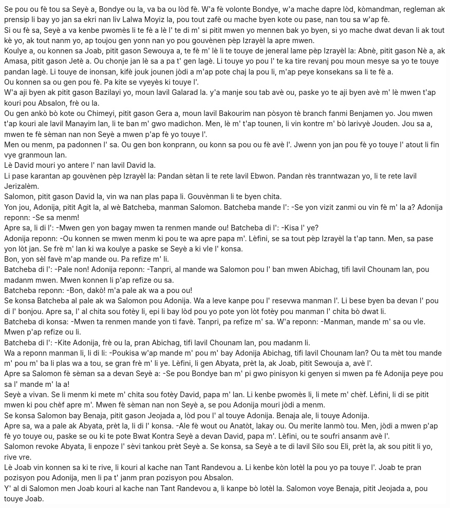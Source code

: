 <div class='verse'>Se pou ou fè tou sa Seyè a, Bondye ou la, va ba ou lòd fè. W'a fè volonte Bondye, w'a mache dapre lòd, kòmandman, regleman ak prensip li bay yo jan sa ekri nan liv Lalwa Moyiz la, pou tout zafè ou mache byen kote ou pase, nan tou sa w'ap fè.</div>
<div class='verse'>Si ou fè sa, Seyè a va kenbe pwomès li te fè a lè l' te di m' si pitit mwen yo mennen bak yo byen, si yo mache dwat devan li ak tout kè yo, ak tout nanm yo, ap toujou gen yonn nan yo pou gouvènen pèp Izrayèl la apre mwen.</div>
<div class='verse'>Koulye a, ou konnen sa Joab, pitit gason Sewouya a, te fè m' lè li te touye de jeneral lame pèp Izrayèl la: Abnè, pitit gason Nè a, ak Amasa, pitit gason Jetè a. Ou chonje jan lè sa a pa t' gen lagè. Li touye yo pou l' te ka tire revanj pou moun mesye sa yo te touye pandan lagè. Li touye de inonsan, kifè jouk jounen jòdi a m'ap pote chaj la pou li, m'ap peye konsekans sa li te fè a.</div>
<div class='verse'>Ou konnen sa ou gen pou fè. Pa kite se vyeyès ki touye l'.</div>
<div class='verse'>W'a aji byen ak pitit gason Bazilayi yo, moun lavil Galarad la. y'a manje sou tab avè ou, paske yo te aji byen avè m' lè mwen t'ap kouri pou Absalon, frè ou la.</div>
<div class='verse'>Ou gen ankò bò kote ou Chimeyi, pitit gason Gera a, moun lavil Bakourim nan pòsyon tè branch fanmi Benjamen yo. Jou mwen t'ap kouri ale lavil Manayim lan, li te ban m' gwo madichon. Men, lè m' t'ap tounen, li vin kontre m' bò larivyè Jouden. Jou sa a, mwen te fè sèman nan non Seyè a mwen p'ap fè yo touye l'.</div>
<div class='verse'>Men ou menm, pa padonnen l' sa. Ou gen bon konprann, ou konn sa pou ou fè avè l'. Jwenn yon jan pou fè yo touye l' atout li fin vye granmoun lan.</div>
<div class='verse'>Lè David mouri yo antere l' nan lavil David la.</div>
<div class='verse'>Li pase karantan ap gouvènen pèp Izrayèl la: Pandan sètan li te rete lavil Ebwon. Pandan rès tranntwazan yo, li te rete lavil Jerizalèm.</div>
<div class='verse'>Salomon, pitit gason David la, vin wa nan plas papa li. Gouvènman li te byen chita.</div>
<div class='verse'>Yon jou, Adonija, pitit Agit la, al wè Batcheba, manman Salomon. Batcheba mande l': -Se yon vizit zanmi ou vin fè m' la a? Adonija reponn: -Se sa menm!</div>
<div class='verse'>Apre sa, li di l': -Mwen gen yon bagay mwen ta renmen mande ou! Batcheba di l': -Kisa l' ye?</div>
<div class='verse'>Adonija reponn: -Ou konnen se mwen menm ki pou te wa apre papa m'. Lèfini, se sa tout pèp Izrayèl la t'ap tann. Men, sa pase yon lòt jan. Se frè m' lan ki wa koulye a paske se Seyè a ki vle l' konsa.</div>
<div class='verse'>Bon, yon sèl favè m'ap mande ou. Pa refize m' li.</div>
<div class='verse'>Batcheba di l': -Pale non! Adonija reponn: -Tanpri, al mande wa Salomon pou l' ban mwen Abichag, tifi lavil Chounam lan, pou madanm mwen. Mwen konnen li p'ap refize ou sa.</div>
<div class='verse'>Batcheba reponn: -Bon, dakò! m'a pale ak wa a pou ou!</div>
<div class='verse'>Se konsa Batcheba al pale ak wa Salomon pou Adonija. Wa a leve kanpe pou l' resevwa manman l'. Li bese byen ba devan l' pou di l' bonjou. Apre sa, l' al chita sou fotèy li, epi li bay lòd pou yo pote yon lòt fotèy pou manman l' chita bò dwat li.</div>
<div class='verse'>Batcheba di konsa: -Mwen ta renmen mande yon ti favè. Tanpri, pa refize m' sa. W'a reponn: -Manman, mande m' sa ou vle. Mwen p'ap refize ou li.</div>
<div class='verse'>Batcheba di l': -Kite Adonija, frè ou la, pran Abichag, tifi lavil Chounam lan, pou madanm li.</div>
<div class='verse'>Wa a reponn manman li, li di li: -Poukisa w'ap mande m' pou m' bay Adonija Abichag, tifi lavil Chounam lan? Ou ta mèt tou mande m' pou m' ba li plas wa a tou, se gran frè m' li ye. Lèfini, li gen Abyata, prèt la, ak Joab, pitit Sewouja a, avè l'.</div>
<div class='verse'>Apre sa Salomon fè sèman sa a devan Seyè a: -Se pou Bondye ban m' pi gwo pinisyon ki genyen si mwen pa fè Adonija peye pou sa l' mande m' la a!</div>
<div class='verse'>Seyè a vivan. Se li menm ki mete m' chita sou fotèy David, papa m' lan. Li kenbe pwomès li, li mete m' chèf. Lèfini, li di se pitit mwen ki pou chèf apre m'. Mwen fè sèman nan non Seyè a, se pou Adonija mouri jòdi a menm.</div>
<div class='verse'>Se konsa Salomon bay Benaja, pitit gason Jeojada a, lòd pou l' al touye Adonija. Benaja ale, li touye Adonija.</div>
<div class='verse'>Apre sa, wa a pale ak Abyata, prèt la, li di l' konsa. -Ale fè wout ou Anatòt, lakay ou. Ou merite lanmò tou. Men, jòdi a mwen p'ap fè yo touye ou, paske se ou ki te pote Bwat Kontra Seyè a devan David, papa m'. Lèfini, ou te soufri ansanm avè l'.</div>
<div class='verse'>Salomon revoke Abyata, li enpoze l' sèvi tankou prèt Seyè a. Se konsa, sa Seyè a te di lavil Silo sou Eli, prèt la, ak sou pitit li yo, rive vre.</div>
<div class='verse'>Lè Joab vin konnen sa ki te rive, li kouri al kache nan Tant Randevou a. Li kenbe kòn lotèl la pou yo pa touye l'. Joab te pran pozisyon pou Adonija, men li pa t' janm pran pozisyon pou Absalon.</div>
<div class='verse'>Y' al di Salomon men Joab kouri al kache nan Tant Randevou a, li kanpe bò lotèl la. Salomon voye Benaja, pitit Jeojada a, pou touye Joab.</div>